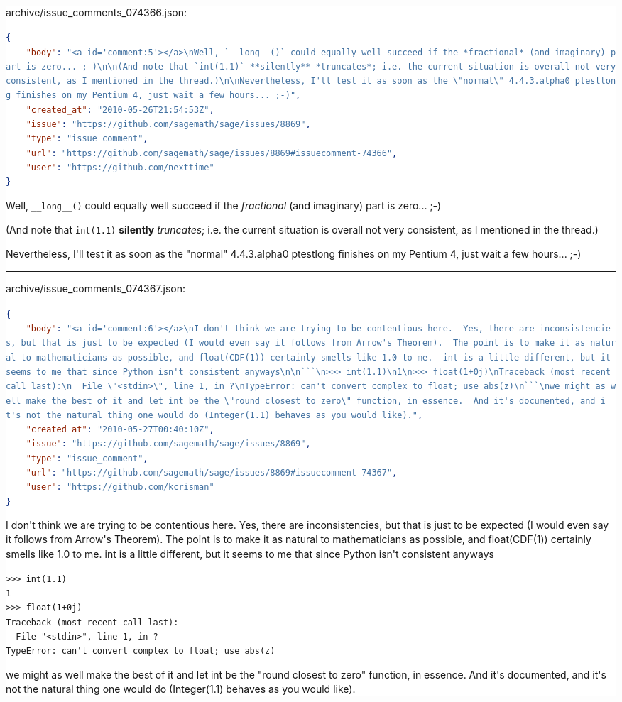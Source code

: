 archive/issue_comments_074366.json:
```json
{
    "body": "<a id='comment:5'></a>\nWell, `__long__()` could equally well succeed if the *fractional* (and imaginary) part is zero... ;-)\n\n(And note that `int(1.1)` **silently** *truncates*; i.e. the current situation is overall not very consistent, as I mentioned in the thread.)\n\nNevertheless, I'll test it as soon as the \"normal\" 4.4.3.alpha0 ptestlong finishes on my Pentium 4, just wait a few hours... ;-)",
    "created_at": "2010-05-26T21:54:53Z",
    "issue": "https://github.com/sagemath/sage/issues/8869",
    "type": "issue_comment",
    "url": "https://github.com/sagemath/sage/issues/8869#issuecomment-74366",
    "user": "https://github.com/nexttime"
}
```

<a id='comment:5'></a>
Well, `__long__()` could equally well succeed if the *fractional* (and imaginary) part is zero... ;-)

(And note that `int(1.1)` **silently** *truncates*; i.e. the current situation is overall not very consistent, as I mentioned in the thread.)

Nevertheless, I'll test it as soon as the "normal" 4.4.3.alpha0 ptestlong finishes on my Pentium 4, just wait a few hours... ;-)



---

archive/issue_comments_074367.json:
```json
{
    "body": "<a id='comment:6'></a>\nI don't think we are trying to be contentious here.  Yes, there are inconsistencies, but that is just to be expected (I would even say it follows from Arrow's Theorem).  The point is to make it as natural to mathematicians as possible, and float(CDF(1)) certainly smells like 1.0 to me.  int is a little different, but it seems to me that since Python isn't consistent anyways\n\n```\n>>> int(1.1)\n1\n>>> float(1+0j)\nTraceback (most recent call last):\n  File \"<stdin>\", line 1, in ?\nTypeError: can't convert complex to float; use abs(z)\n```\nwe might as well make the best of it and let int be the \"round closest to zero\" function, in essence.  And it's documented, and it's not the natural thing one would do (Integer(1.1) behaves as you would like).",
    "created_at": "2010-05-27T00:40:10Z",
    "issue": "https://github.com/sagemath/sage/issues/8869",
    "type": "issue_comment",
    "url": "https://github.com/sagemath/sage/issues/8869#issuecomment-74367",
    "user": "https://github.com/kcrisman"
}
```

<a id='comment:6'></a>
I don't think we are trying to be contentious here.  Yes, there are inconsistencies, but that is just to be expected (I would even say it follows from Arrow's Theorem).  The point is to make it as natural to mathematicians as possible, and float(CDF(1)) certainly smells like 1.0 to me.  int is a little different, but it seems to me that since Python isn't consistent anyways

```
>>> int(1.1)
1
>>> float(1+0j)
Traceback (most recent call last):
  File "<stdin>", line 1, in ?
TypeError: can't convert complex to float; use abs(z)
```
we might as well make the best of it and let int be the "round closest to zero" function, in essence.  And it's documented, and it's not the natural thing one would do (Integer(1.1) behaves as you would like).
